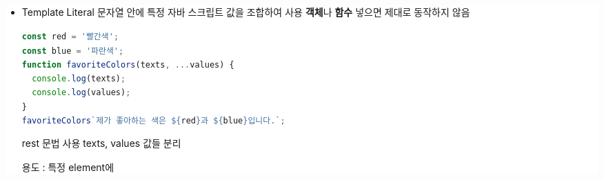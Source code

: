 - Template Literal
  문자열 안에 특정 자바 스크립트 값을 조합하여 사용
  **객체**나 **함수** 넣으면 제대로 동작하지 않음

  ```jsx
  const red = '빨간색';
  const blue = '파란색';
  function favoriteColors(texts, ...values) {
    console.log(texts);
    console.log(values);
  }
  favoriteColors`제가 좋아하는 색은 ${red}과 ${blue}입니다.`;
  ```

  rest 문법 사용
  texts, values 값들 분리

  용도 : 특정 element에
